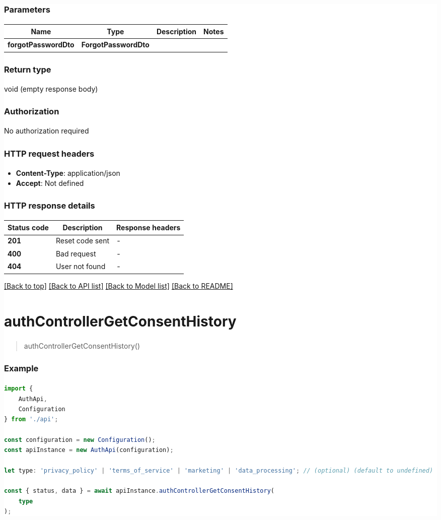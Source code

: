 ### Parameters

|Name | Type | Description  | Notes|
|------------- | ------------- | ------------- | -------------|
| **forgotPasswordDto** | **ForgotPasswordDto**|  | |


### Return type

void (empty response body)

### Authorization

No authorization required

### HTTP request headers

 - **Content-Type**: application/json
 - **Accept**: Not defined


### HTTP response details
| Status code | Description | Response headers |
|-------------|-------------|------------------|
|**201** | Reset code sent |  -  |
|**400** | Bad request |  -  |
|**404** | User not found |  -  |

[[Back to top]](#) [[Back to API list]](../README.md#documentation-for-api-endpoints) [[Back to Model list]](../README.md#documentation-for-models) [[Back to README]](../README.md)

# **authControllerGetConsentHistory**
> authControllerGetConsentHistory()


### Example

```typescript
import {
    AuthApi,
    Configuration
} from './api';

const configuration = new Configuration();
const apiInstance = new AuthApi(configuration);

let type: 'privacy_policy' | 'terms_of_service' | 'marketing' | 'data_processing'; // (optional) (default to undefined)

const { status, data } = await apiInstance.authControllerGetConsentHistory(
    type
);
```
